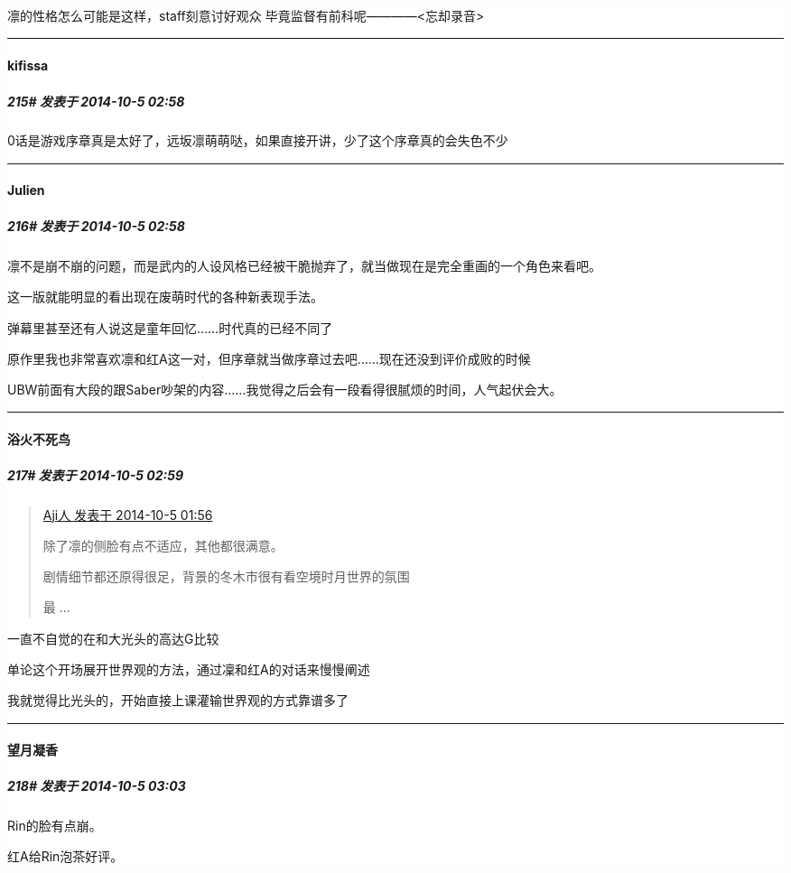 凛的性格怎么可能是这样，staff刻意讨好观众</blockquote>
毕竟监督有前科呢————&lt;忘却录音&gt;


-----

####  kifissa  
##### 215#       发表于 2014-10-5 02:58


0话是游戏序章真是太好了，远坂凛萌萌哒，如果直接开讲，少了这个序章真的会失色不少


-----

####  Julien  
##### 216#       发表于 2014-10-5 02:58


凛不是崩不崩的问题，而是武内的人设风格已经被干脆抛弃了，就当做现在是完全重画的一个角色来看吧。

这一版就能明显的看出现在废萌时代的各种新表现手法。

弹幕里甚至还有人说这是童年回忆……时代真的已经不同了


原作里我也非常喜欢凛和红A这一对，但序章就当做序章过去吧……现在还没到评价成败的时候

UBW前面有大段的跟Saber吵架的内容……我觉得之后会有一段看得很腻烦的时间，人气起伏会大。


-----

####  浴火不死鸟  
##### 217#       发表于 2014-10-5 02:59


<blockquote><a href="httphttps://bbs.saraba1st.com/2b/forum.php?mod=redirect&amp;goto=findpost&amp;pid=26823636&amp;ptid=1062472" target="_blank">Aji人 发表于 2014-10-5 01:56</a>

除了凛的侧脸有点不适应，其他都很满意。

剧情细节都还原得很足，背景的冬木市很有看空境时月世界的氛围

最 ...</blockquote>
一直不自觉的在和大光头的高达G比较

单论这个开场展开世界观的方法，通过凜和红A的对话来慢慢阐述

我就觉得比光头的，开始直接上课灌输世界观的方式靠谱多了


-----

####  望月凝香  
##### 218#       发表于 2014-10-5 03:03


Rin的脸有点崩。

红A给Rin泡茶好评。
